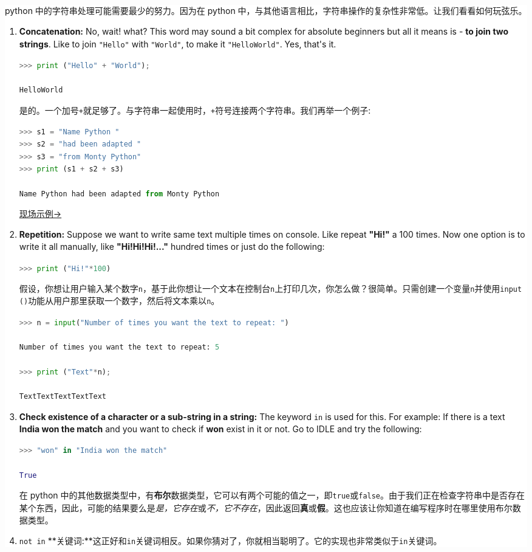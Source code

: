 python 中的字符串处理可能需要最少的努力。因为在 python 中，与其他语言相比，字符串操作的复杂性非常低。让我们看看如何玩弦乐。

1.  **Concatenation:** No, wait! what? This word may sound a bit complex for absolute beginners but all it means is - **to join two strings**. Like to join `"Hello"` with `"World"`, to make it `"HelloWorld"`. Yes, that's it.

    ```py
    >>> print ("Hello" + "World");

    HelloWorld 
    ```

    是的。一个加号`+`就足够了。与字符串一起使用时，`+`符号连接两个字符串。我们再举一个例子:

    ```py
    >>> s1 = "Name Python "
    >>> s2 = "had been adapted "
    >>> s3 = "from Monty Python"
    >>> print (s1 + s2 + s3)

    Name Python had been adapted from Monty Python 
    ```

    [现场示例→](/code/python/string-operation-examples.php)

3.  **Repetition:** Suppose we want to write same text multiple times on console. Like repeat **"Hi!"** a 100 times. Now one option is to write it all manually, like **"Hi!Hi!Hi!..."** hundred times or just do the following:

    ```py
    >>> print ("Hi!"*100)
    ```

    假设，你想让用户输入某个数字`n`，基于此你想让一个文本在控制台`n`上打印几次，你怎么做？很简单。只需创建一个变量`n`并使用`input()`功能从用户那里获取一个数字，然后将文本乘以`n`。

    ```py
    >>> n = input("Number of times you want the text to repeat: ")

    Number of times you want the text to repeat: 5

    >>> print ("Text"*n);

    TextTextTextTextText
    ```

5.  **Check existence of a character or a sub-string in a string:** The keyword `in` is used for this. For example: If there is a text **India won the match** and you want to check if **won** exist in it or not. Go to IDLE and try the following:

    ```py
    >>> "won" in "India won the match"

    True
    ```

    在 python 中的其他数据类型中，有**布尔**数据类型，它可以有两个可能的值之一，即`true`或`false`。由于我们正在检查字符串中是否存在某个东西，因此，可能的结果要么是*是，它存在*或*不，它不存在*，因此返回**真**或**假**。这也应该让你知道在编写程序时在哪里使用布尔数据类型。

6.  `not in` **关键词:**这正好和`in`关键词相反。如果你猜对了，你就相当聪明了。它的实现也非常类似于`in`关键词。
